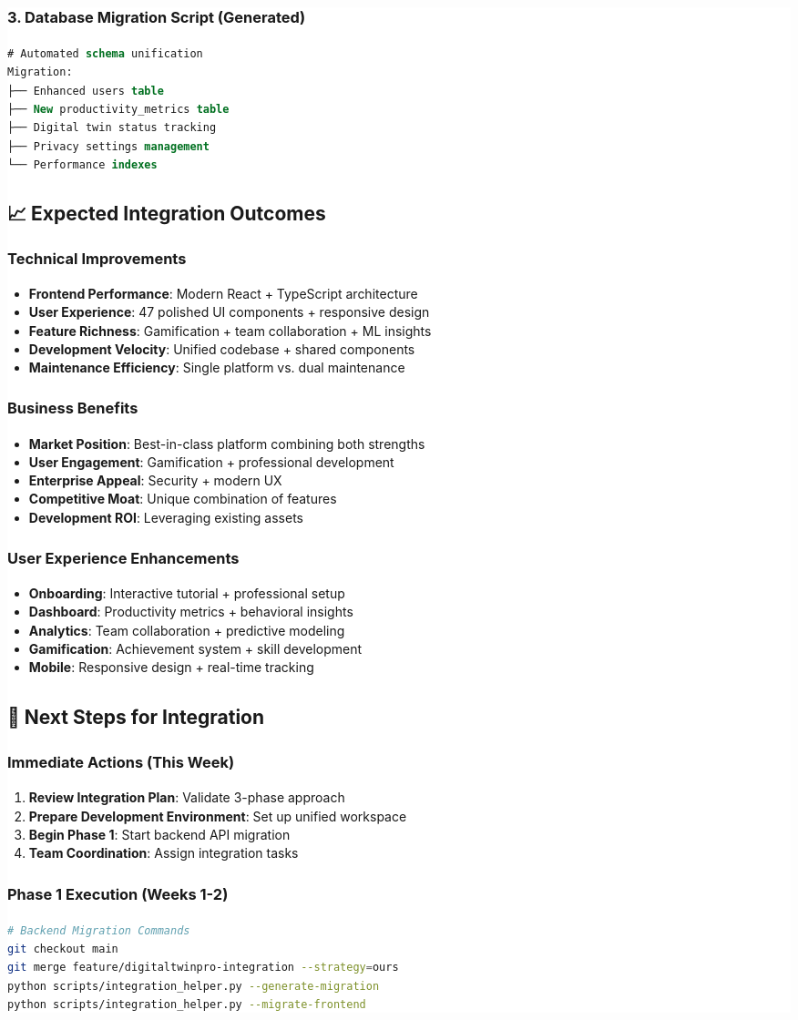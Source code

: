### **3. Database Migration Script** (Generated)
```sql
# Automated schema unification
Migration:
├── Enhanced users table
├── New productivity_metrics table
├── Digital twin status tracking
├── Privacy settings management
└── Performance indexes
```

## 📈 **Expected Integration Outcomes**

### **Technical Improvements**
- **Frontend Performance**: Modern React + TypeScript architecture
- **User Experience**: 47 polished UI components + responsive design
- **Feature Richness**: Gamification + team collaboration + ML insights
- **Development Velocity**: Unified codebase + shared components
- **Maintenance Efficiency**: Single platform vs. dual maintenance

### **Business Benefits**
- **Market Position**: Best-in-class platform combining both strengths
- **User Engagement**: Gamification + professional development
- **Enterprise Appeal**: Security + modern UX
- **Competitive Moat**: Unique combination of features
- **Development ROI**: Leveraging existing assets

### **User Experience Enhancements**
- **Onboarding**: Interactive tutorial + professional setup
- **Dashboard**: Productivity metrics + behavioral insights
- **Analytics**: Team collaboration + predictive modeling
- **Gamification**: Achievement system + skill development
- **Mobile**: Responsive design + real-time tracking

## 🚀 **Next Steps for Integration**

### **Immediate Actions (This Week)**
1. **Review Integration Plan**: Validate 3-phase approach
2. **Prepare Development Environment**: Set up unified workspace
3. **Begin Phase 1**: Start backend API migration
4. **Team Coordination**: Assign integration tasks

### **Phase 1 Execution (Weeks 1-2)**
```bash
# Backend Migration Commands
git checkout main
git merge feature/digitaltwinpro-integration --strategy=ours
python scripts/integration_helper.py --generate-migration
python scripts/integration_helper.py --migrate-frontend
```
